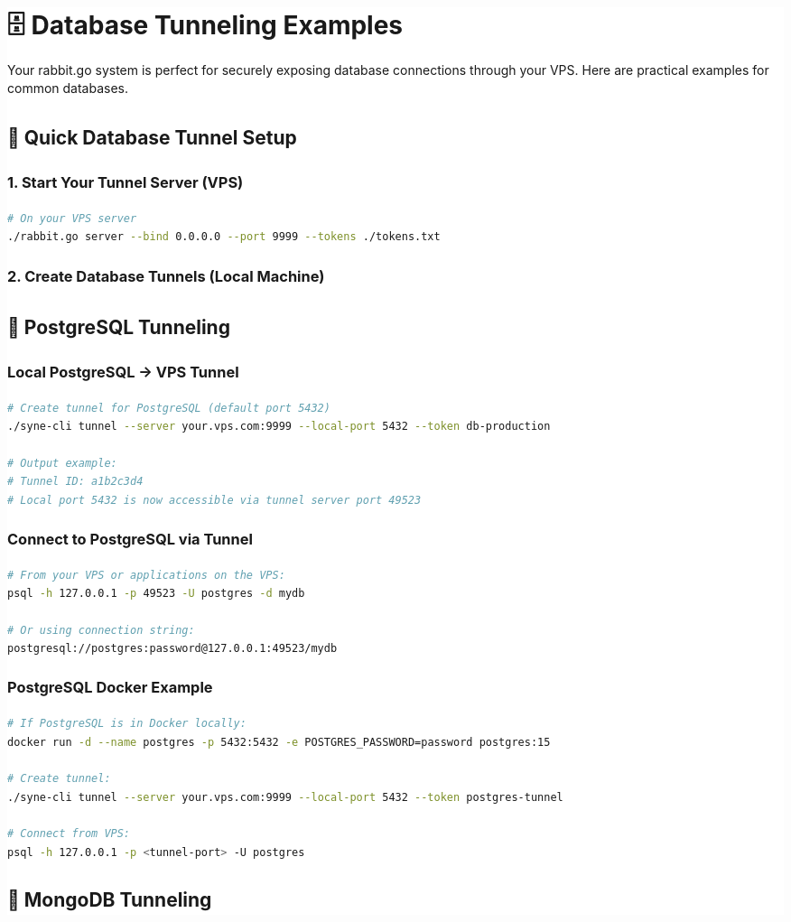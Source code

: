 # 🗄️ Database Tunneling Examples

Your rabbit.go system is perfect for securely exposing database connections through your VPS. Here are practical examples for common databases.

## 🚀 Quick Database Tunnel Setup

### 1. Start Your Tunnel Server (VPS)
```bash
# On your VPS server
./rabbit.go server --bind 0.0.0.0 --port 9999 --tokens ./tokens.txt
```

### 2. Create Database Tunnels (Local Machine)

## 🐘 PostgreSQL Tunneling

### Local PostgreSQL → VPS Tunnel
```bash
# Create tunnel for PostgreSQL (default port 5432)
./syne-cli tunnel --server your.vps.com:9999 --local-port 5432 --token db-production

# Output example:
# Tunnel ID: a1b2c3d4
# Local port 5432 is now accessible via tunnel server port 49523
```

### Connect to PostgreSQL via Tunnel
```bash
# From your VPS or applications on the VPS:
psql -h 127.0.0.1 -p 49523 -U postgres -d mydb

# Or using connection string:
postgresql://postgres:password@127.0.0.1:49523/mydb
```

### PostgreSQL Docker Example
```bash
# If PostgreSQL is in Docker locally:
docker run -d --name postgres -p 5432:5432 -e POSTGRES_PASSWORD=password postgres:15

# Create tunnel:
./syne-cli tunnel --server your.vps.com:9999 --local-port 5432 --token postgres-tunnel

# Connect from VPS:
psql -h 127.0.0.1 -p <tunnel-port> -U postgres
```

## 🍃 MongoDB Tunneling
